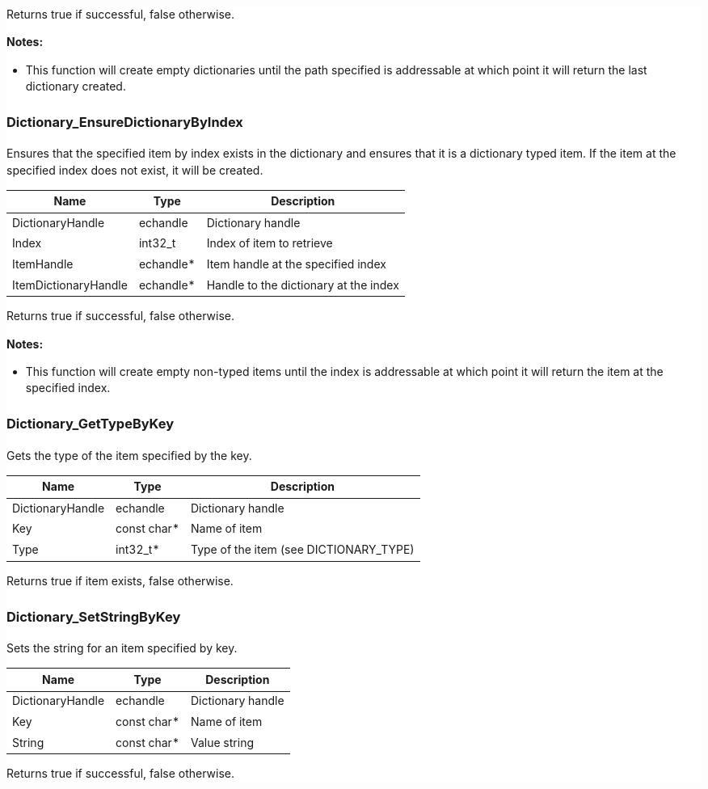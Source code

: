 Returns true if successful, false otherwise.

**Notes:**

* This function will create empty dictionaries until the path specified is addressable at which point it will return the last dictionary created.

### Dictionary_EnsureDictionaryByIndex

Ensures that the specified item by index exists in the dictionary and ensures that it is a dictionary typed item. If the item at the specified index does not exist, it will be created.

| Name                 | Type      | Description                           |
|----------------------|-----------|---------------------------------------|
| DictionaryHandle     | echandle  | Dictionary handle                     |
| Index                | int32_t   | Index of item to retrieve             |
| ItemHandle           | echandle* | Item handle at the specified index    |
| ItemDictionaryHandle | echandle* | Handle to the dictionary at the index |

Returns true if successful, false otherwise.

**Notes:**

* This function will create empty non-typed items until the index is addressable at which point it will return the item at the specified index.

### Dictionary_GetTypeByKey

Gets the type of the item specified by the key.

| Name             | Type        | Description                            |
|------------------|-------------|----------------------------------------|
| DictionaryHandle | echandle    | Dictionary handle                      |
| Key              | const char* | Name of item                           |
| Type             | int32_t*    | Type of the item (see DICTIONARY_TYPE) |

Returns true if item exists, false otherwise.

### Dictionary_SetStringByKey

Sets the string for an item specified by key.

| Name             | Type        | Description       |
|------------------|-------------|-------------------|
| DictionaryHandle | echandle    | Dictionary handle |
| Key              | const char* | Name of item      |
| String           | const char* | Value string      |

Returns true if successful, false otherwise.
